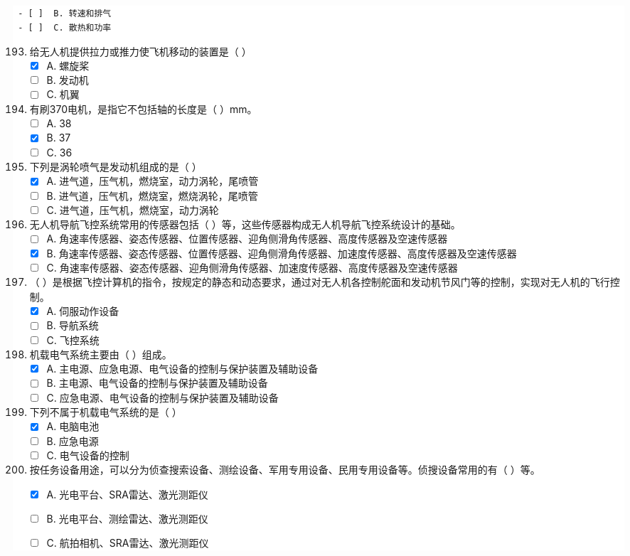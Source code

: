      - [ ]  B. 转速和排气
     - [ ]  C. 散热和功率
193. 给无人机提供拉力或推力使飞机移动的装置是（   ）
     - [x]  A. 螺旋桨
     - [ ]  B. 发动机
     - [ ]  C. 机翼
194. 有刷370电机，是指它不包括轴的长度是（   ）mm。
     - [ ]  A. 38
     - [x]  B. 37
     - [ ]  C. 36
195. 下列是涡轮喷气是发动机组成的是（   ）
     - [x]  A. 进气道，压气机，燃烧室，动力涡轮，尾喷管
     - [ ]  B. 进气道，压气机，燃烧室，燃烧涡轮，尾喷管
     - [ ]  C. 进气道，压气机，燃烧室，动力涡轮
196. 无人机导航飞控系统常用的传感器包括（   ）等，这些传感器构成无人机导航飞控系统设计的基础。
     - [ ]  A. 角速率传感器、姿态传感器、位置传感器、迎角侧滑角传感器、高度传感器及空速传感器
     - [x]  B. 角速率传感器、姿态传感器、位置传感器、迎角侧滑角传感器、加速度传感器、高度传感器及空速传感器
     - [ ]  C. 角速率传感器、姿态传感器、迎角侧滑角传感器、加速度传感器、高度传感器及空速传感器
197. （   ）是根据飞控计算机的指令，按规定的静态和动态要求，通过对无人机各控制舵面和发动机节风门等的控制，实现对无人机的飞行控制。
     - [x]  A. 伺服动作设备
     - [ ]  B. 导航系统
     - [ ]  C. 飞控系统
198. 机载电气系统主要由（   ）组成。
     - [x]  A. 主电源、应急电源、电气设备的控制与保护装置及辅助设备
     - [ ]  B. 主电源、电气设备的控制与保护装置及辅助设备
     - [ ]  C. 应急电源、电气设备的控制与保护装置及辅助设备
199. 下列不属于机载电气系统的是（   ）
     - [x]  A. 电脑电池
     - [ ]  B. 应急电源
     - [ ]  C. 电气设备的控制
200. 按任务设备用途，可以分为侦查搜索设备、测绘设备、军用专用设备、民用专用设备等。侦搜设备常用的有（   ）等。
     - [x]  A. 光电平台、SRA雷达、激光测距仪
     - [ ]  B. 光电平台、测绘雷达、激光测距仪
     - [ ]  C. 航拍相机、SRA雷达、激光测距仪

